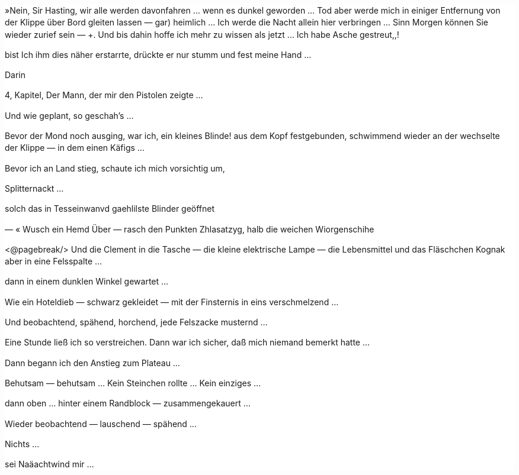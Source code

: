 »Nein, Sir Hasting, wir alle werden davonfahren …
wenn es dunkel geworden … Tod aber werde mich in
einiger Entfernung von der Klippe über Bord gleiten lassen
— gar) heimlich … Ich werde die Nacht allein hier verbringen
… Sinn Morgen können Sie wieder zurief sein
— +. Und bis dahin hoffe ich mehr zu wissen als jetzt …
Ich habe Asche gestreut,,!

bist Ich ihm dies näher erstarrte, drückte er nur stumm
und fest meine Hand …

Darin

4, Kapitel,
Der Mann, der mir den Pistolen zeigte …

Und wie geplant, so geschah’s …

Bevor der Mond noch ausging, war ich, ein kleines
Blinde! aus dem Kopf festgebunden, schwimmend wieder an
der wechselte der Klippe — in dem einen Käfigs …

Bevor ich an Land stieg, schaute ich mich vorsichtig um,

Splitternackt …

solch das in Tesseinwanvd gaehlilste Blinder geöffnet

— « Wusch ein Hemd Über — rasch den Punkten Zhlasatzyg,
halb die weichen Wiorgenschihe

<@pagebreak/>
Und die Clement in die Tasche — die kleine elektrische
Lampe — die Lebensmittel und das Fläschchen Kognak aber
in eine Felsspalte …

dann in einem dunklen Winkel gewartet …

Wie ein Hoteldieb — schwarz gekleidet — mit der Finsternis
in eins verschmelzend …

Und beobachtend, spähend, horchend, jede Felszacke
musternd …

Eine Stunde ließ ich so verstreichen. Dann war ich sicher,
daß mich niemand bemerkt hatte …

Dann begann ich den Anstieg zum Plateau …

Behutsam — behutsam … Kein Steinchen rollte …
Kein einziges …

dann oben … hinter einem Randblock — zusammengekauert
…

Wieder beobachtend — lauschend — spähend …

Nichts …

sei Naäachtwind mir …
